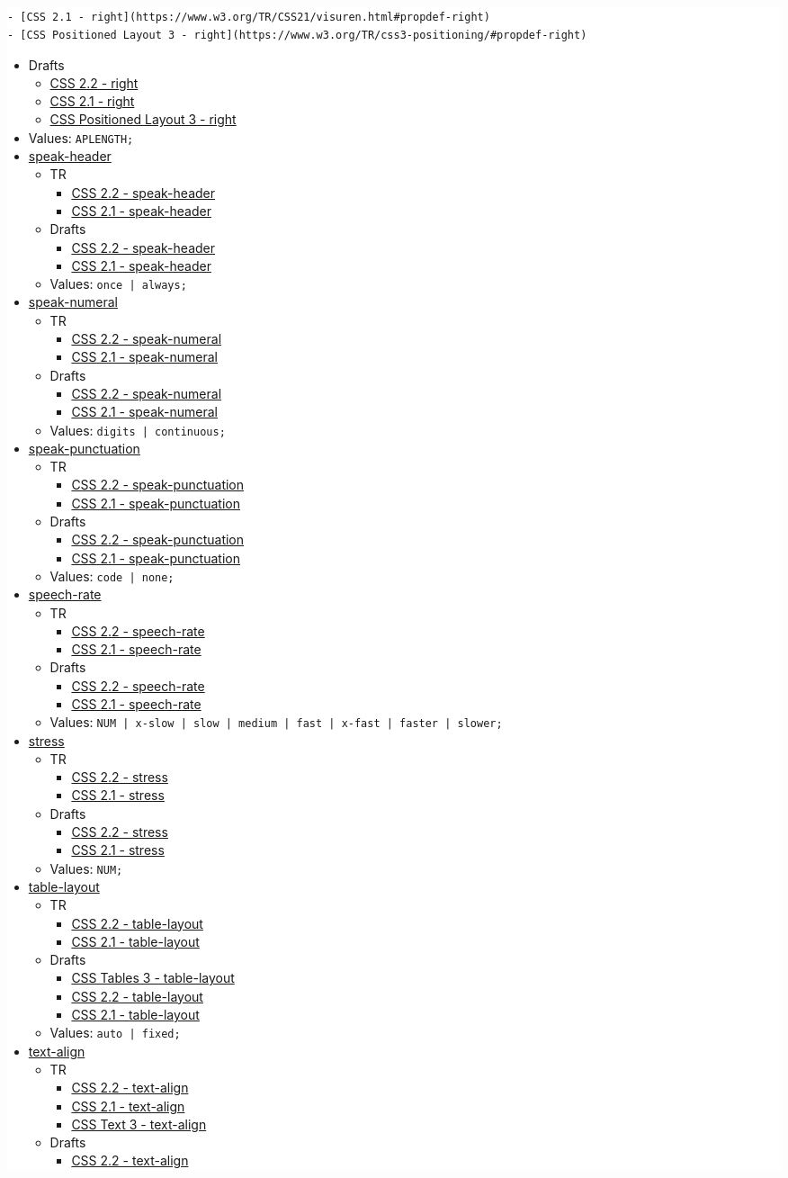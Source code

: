     - [CSS 2.1 - right](https://www.w3.org/TR/CSS21/visuren.html#propdef-right)
    - [CSS Positioned Layout 3 - right](https://www.w3.org/TR/css3-positioning/#propdef-right)
  - Drafts
    - [CSS 2.2 - right](https://drafts.csswg.org/css2/visuren.html#propdef-right)
    - [CSS 2.1 - right](https://drafts.csswg.org/css21/visuren.html#propdef-right)
    - [CSS Positioned Layout 3 - right](https://drafts.csswg.org/css-position-3/#propdef-right)
  - Values: `APLENGTH;`
- [speak-header](https://www.w3.org/TR/CSS22/aural.html#propdef-speak-header)
  - TR
    - [CSS 2.2 - speak-header](https://www.w3.org/TR/CSS22/aural.html#propdef-speak-header)
    - [CSS 2.1 - speak-header](https://www.w3.org/TR/CSS21/aural.html#propdef-speak-header)
  - Drafts
    - [CSS 2.2 - speak-header](https://drafts.csswg.org/css2/aural.html#propdef-speak-header)
    - [CSS 2.1 - speak-header](https://drafts.csswg.org/css21/aural.html#propdef-speak-header)
  - Values: `once | always;`
- [speak-numeral](https://www.w3.org/TR/CSS22/aural.html#propdef-speak-numeral)
  - TR
    - [CSS 2.2 - speak-numeral](https://www.w3.org/TR/CSS22/aural.html#propdef-speak-numeral)
    - [CSS 2.1 - speak-numeral](https://www.w3.org/TR/CSS21/aural.html#propdef-speak-numeral)
  - Drafts
    - [CSS 2.2 - speak-numeral](https://drafts.csswg.org/css2/aural.html#propdef-speak-numeral)
    - [CSS 2.1 - speak-numeral](https://drafts.csswg.org/css21/aural.html#propdef-speak-numeral)
  - Values: `digits | continuous;`
- [speak-punctuation](https://www.w3.org/TR/CSS22/aural.html#propdef-speak-punctuation)
  - TR
    - [CSS 2.2 - speak-punctuation](https://www.w3.org/TR/CSS22/aural.html#propdef-speak-punctuation)
    - [CSS 2.1 - speak-punctuation](https://www.w3.org/TR/CSS21/aural.html#propdef-speak-punctuation)
  - Drafts
    - [CSS 2.2 - speak-punctuation](https://drafts.csswg.org/css2/aural.html#propdef-speak-punctuation)
    - [CSS 2.1 - speak-punctuation](https://drafts.csswg.org/css21/aural.html#propdef-speak-punctuation)
  - Values: `code | none;`
- [speech-rate](https://www.w3.org/TR/CSS22/aural.html#propdef-speech-rate)
  - TR
    - [CSS 2.2 - speech-rate](https://www.w3.org/TR/CSS22/aural.html#propdef-speech-rate)
    - [CSS 2.1 - speech-rate](https://www.w3.org/TR/CSS21/aural.html#propdef-speech-rate)
  - Drafts
    - [CSS 2.2 - speech-rate](https://drafts.csswg.org/css2/aural.html#propdef-speech-rate)
    - [CSS 2.1 - speech-rate](https://drafts.csswg.org/css21/aural.html#propdef-speech-rate)
  - Values: `NUM | x-slow | slow | medium | fast | x-fast | faster | slower;`
- [stress](https://www.w3.org/TR/CSS22/aural.html#propdef-stress)
  - TR
    - [CSS 2.2 - stress](https://www.w3.org/TR/CSS22/aural.html#propdef-stress)
    - [CSS 2.1 - stress](https://www.w3.org/TR/CSS21/aural.html#propdef-stress)
  - Drafts
    - [CSS 2.2 - stress](https://drafts.csswg.org/css2/aural.html#propdef-stress)
    - [CSS 2.1 - stress](https://drafts.csswg.org/css21/aural.html#propdef-stress)
  - Values: `NUM;`
- [table-layout](https://www.w3.org/TR/CSS22/tables.html#propdef-table-layout)
  - TR
    - [CSS 2.2 - table-layout](https://www.w3.org/TR/CSS22/tables.html#propdef-table-layout)
    - [CSS 2.1 - table-layout](https://www.w3.org/TR/CSS21/tables.html#propdef-table-layout)
  - Drafts
    - [CSS Tables 3 - table-layout](https://drafts.csswg.org/css-tables-3/#propdef-table-layout)
    - [CSS 2.2 - table-layout](https://drafts.csswg.org/css2/tables.html#propdef-table-layout)
    - [CSS 2.1 - table-layout](https://drafts.csswg.org/css21/tables.html#propdef-table-layout)
  - Values: `auto | fixed;`
- [text-align](https://www.w3.org/TR/CSS22/text.html#propdef-text-align)
  - TR
    - [CSS 2.2 - text-align](https://www.w3.org/TR/CSS22/text.html#propdef-text-align)
    - [CSS 2.1 - text-align](https://www.w3.org/TR/CSS21/text.html#propdef-text-align)
    - [CSS Text 3 - text-align](https://www.w3.org/TR/css-text-3/#text-align)
  - Drafts
    - [CSS 2.2 - text-align](https://drafts.csswg.org/css2/text.html#propdef-text-align)